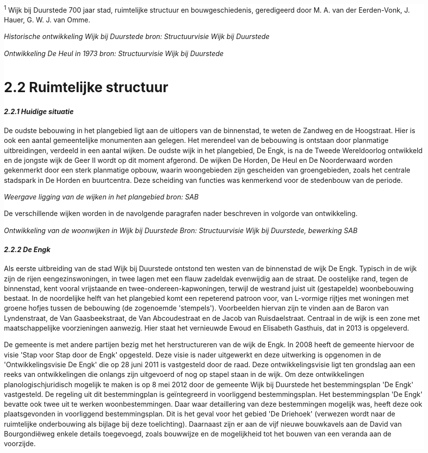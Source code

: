 <sup>1</sup> Wijk bij Duurstede 700 jaar stad, ruimtelijke structuur en bouwgeschiedenis, geredigeerd door M. A. van der Eerden-Vonk, J. Hauer, G. W. J. van Omme.

*Historische ontwikkeling Wijk bij Duurstede bron: Structuurvisie Wijk bij Duurstede*

*Ontwikkeling De Heul in 1973 bron: Structuurvisie Wijk bij Duurstede*

# **2.2 Ruimtelijke structuur**

#### *2.2.1 Huidige situatie*

De oudste bebouwing in het plangebied ligt aan de uitlopers van de binnenstad, te weten de Zandweg en de Hoogstraat. Hier is ook een aantal gemeentelijke monumenten aan gelegen. Het merendeel van de bebouwing is ontstaan door planmatige uitbreidingen, verdeeld in een aantal wijken. De oudste wijk in het plangebied, De Engk, is na de Tweede Wereldoorlog ontwikkeld en de jongste wijk de Geer II wordt op dit moment afgerond. De wijken De Horden, De Heul en De Noorderwaard worden gekenmerkt door een sterk planmatige opbouw, waarin woongebieden zijn gescheiden van groengebieden, zoals het centrale stadspark in De Horden en buurtcentra. Deze scheiding van functies was kenmerkend voor de stedenbouw van de periode.

*Weergave ligging van de wijken in het plangebied bron: SAB*

De verschillende wijken worden in de navolgende paragrafen nader beschreven in volgorde van ontwikkeling.

*Ontwikkeling van de woonwijken in Wijk bij Duurstede Bron: Structuurvisie Wijk bij Duurstede, bewerking SAB*

#### *2.2.2 De Engk*

Als eerste uitbreiding van de stad Wijk bij Duurstede ontstond ten westen van de binnenstad de wijk De Engk. Typisch in de wijk zijn de rijen eengezinswoningen, in twee lagen met een flauw zadeldak evenwijdig aan de straat. De oostelijke rand, tegen de binnenstad, kent vooral vrijstaande en twee-ondereen-kapwoningen, terwijl de westrand juist uit (gestapelde) woonbebouwing bestaat. In de noordelijke helft van het plangebied komt een repeterend patroon voor, van L-vormige rijtjes met woningen met groene hofjes tussen de bebouwing (de zogenoemde 'stempels'). Voorbeelden hiervan zijn te vinden aan de Baron van Lyndenstraat, de Van Gaasbeekstraat, de Van Abcoudestraat en de Jacob van Ruisdaelstraat. Centraal in de wijk is een zone met maatschappelijke voorzieningen aanwezig. Hier staat het vernieuwde Ewoud en Elisabeth Gasthuis, dat in 2013 is opgeleverd.

De gemeente is met andere partijen bezig met het herstructureren van de wijk de Engk. In 2008 heeft de gemeente hiervoor de visie 'Stap voor Stap door de Engk' opgesteld. Deze visie is nader uitgewerkt en deze uitwerking is opgenomen in de 'Ontwikkelingsvisie De Engk' die op 28 juni 2011 is vastgesteld door de raad. Deze ontwikkelingsvisie ligt ten grondslag aan een reeks van ontwikkelingen die onlangs zijn uitgevoerd of nog op stapel staan in de wijk. Om deze ontwikkelingen planologischjuridisch mogelijk te maken is op 8 mei 2012 door de gemeente Wijk bij Duurstede het bestemmingsplan 'De Engk' vastgesteld. De regeling uit dit bestemmingplan is geïntegreerd in voorliggend bestemmingsplan. Het bestemmingsplan 'De Engk' bevatte ook twee uit te werken woonbestemmingen. Daar waar detaillering van deze bestemmingen mogelijk was, heeft deze ook plaatsgevonden in voorliggend bestemmingsplan. Dit is het geval voor het gebied 'De Driehoek' (verwezen wordt naar de ruimtelijke onderbouwing als bijlage bij deze toelichting). Daarnaast zijn er aan de vijf nieuwe bouwkavels aan de David van Bourgondiëweg enkele details toegevoegd, zoals bouwwijze en de mogelijkheid tot het bouwen van een veranda aan de voorzijde.
